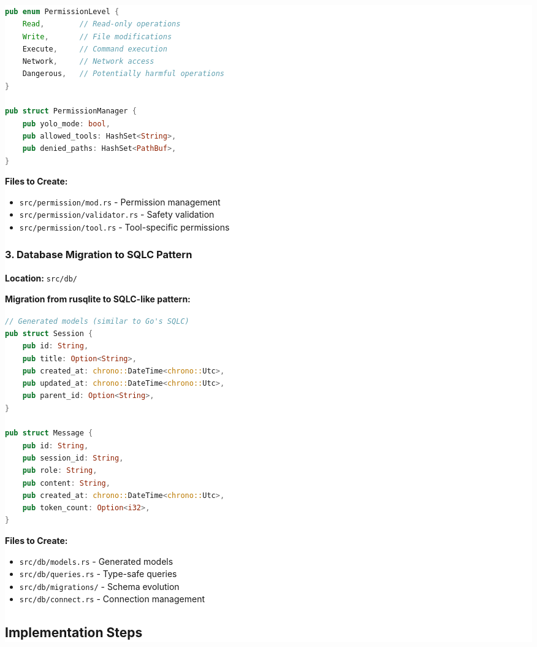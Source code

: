 ```rust
pub enum PermissionLevel {
    Read,        // Read-only operations
    Write,       // File modifications
    Execute,     // Command execution
    Network,     // Network access
    Dangerous,   // Potentially harmful operations
}

pub struct PermissionManager {
    pub yolo_mode: bool,
    pub allowed_tools: HashSet<String>,
    pub denied_paths: HashSet<PathBuf>,
}
```

**Files to Create:**
- `src/permission/mod.rs` - Permission management
- `src/permission/validator.rs` - Safety validation
- `src/permission/tool.rs` - Tool-specific permissions

### 3. Database Migration to SQLC Pattern

**Location:** `src/db/`

**Migration from rusqlite to SQLC-like pattern:**

```rust
// Generated models (similar to Go's SQLC)
pub struct Session {
    pub id: String,
    pub title: Option<String>,
    pub created_at: chrono::DateTime<chrono::Utc>,
    pub updated_at: chrono::DateTime<chrono::Utc>,
    pub parent_id: Option<String>,
}

pub struct Message {
    pub id: String,
    pub session_id: String,
    pub role: String,
    pub content: String,
    pub created_at: chrono::DateTime<chrono::Utc>,
    pub token_count: Option<i32>,
}
```

**Files to Create:**
- `src/db/models.rs` - Generated models
- `src/db/queries.rs` - Type-safe queries
- `src/db/migrations/` - Schema evolution
- `src/db/connect.rs` - Connection management

## Implementation Steps
